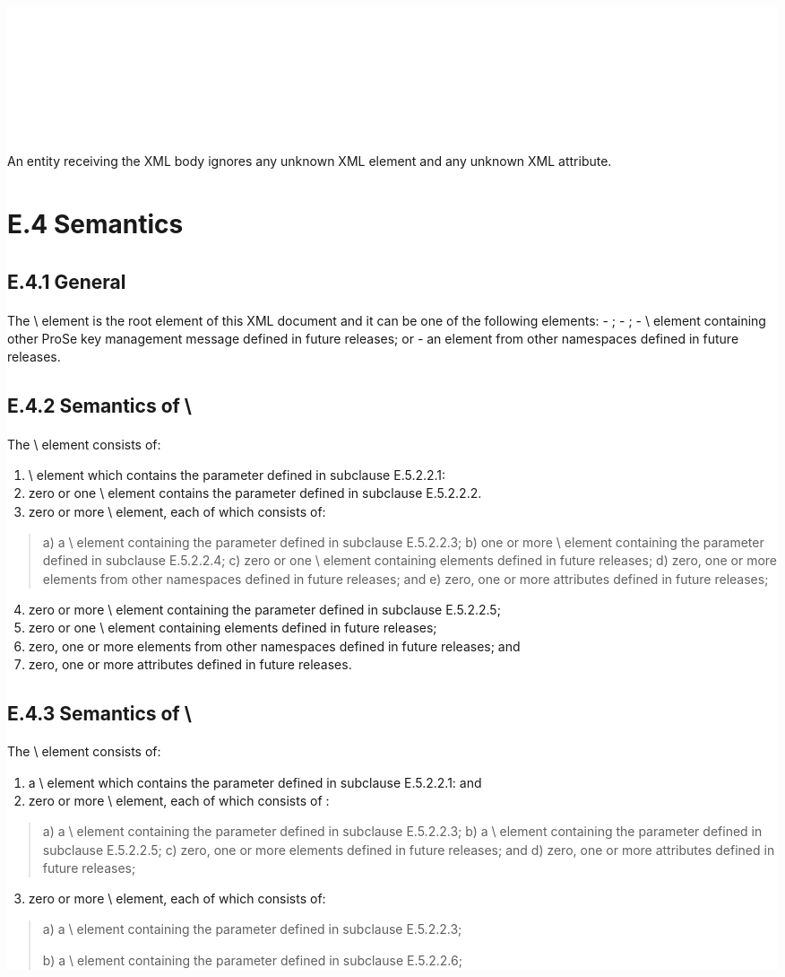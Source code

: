 \
\
\
\
\
\
\
\
An entity receiving the XML body ignores any unknown XML element and any
unknown XML attribute.
# E.4 Semantics
## E.4.1 General
The \ element is the root element of this XML
document and it can be one of the following elements:
\- \;
\- \;
\- \ element containing other ProSe key management message
defined in future releases; or
\- an element from other namespaces defined in future releases.
## E.4.2 Semantics of \
The \ element consists of:
1) \ element which contains the parameter defined in subclause
E.5.2.2.1:
2) zero or one \ element contains the parameter defined in
subclause E.5.2.2.2.
3) zero or more \ element, each of which consists of:
> a) a \ element containing the parameter defined in subclause
> E.5.2.2.3;
b) one or more \ element containing the parameter defined in subclause
E.5.2.2.4;
c) zero or one \ element containing elements defined in future
releases;
d) zero, one or more elements from other namespaces defined in future
releases; and
> e) zero, one or more attributes defined in future releases;
4) zero or more \ element containing the parameter defined in
subclause E.5.2.2.5;
5) zero or one \ element containing elements defined in future
releases;
6) zero, one or more elements from other namespaces defined in future
releases; and
7) zero, one or more attributes defined in future releases.
## E.4.3 Semantics of \
The \ element consists of:
1) a \ element which contains the parameter defined in
subclause E.5.2.2.1: and
2) zero or more \ element, each of which consists of :
> a) a \ element containing the parameter defined in subclause
> E.5.2.2.3;
b) a \ element containing the parameter defined in subclause
E.5.2.2.5;
c) zero, one or more elements defined in future releases; and
> d) zero, one or more attributes defined in future releases;
3) zero or more \ element, each of which consists of:
> a) a \ element containing the parameter defined in subclause
> E.5.2.2.3;
>
> b) a \ element containing the parameter defined in subclause
> E.5.2.2.6;